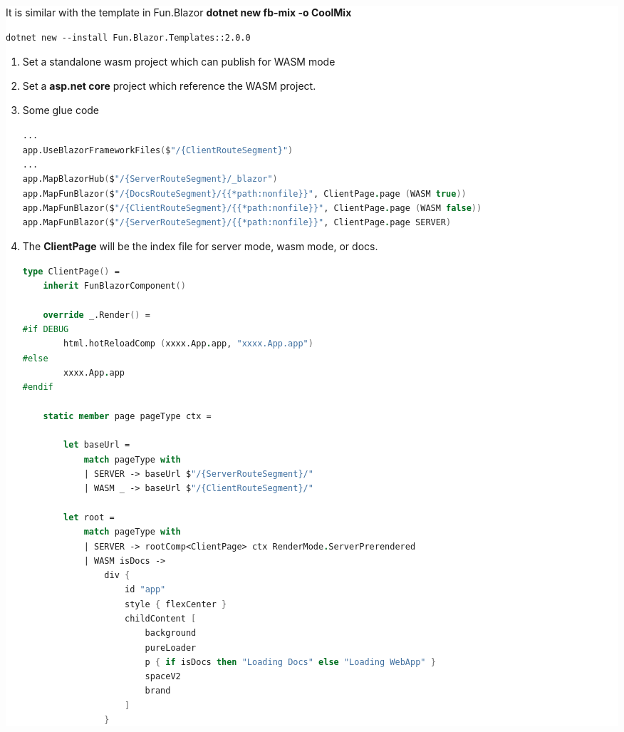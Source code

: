 It is similar with the template in Fun.Blazor **dotnet new fb-mix -o CoolMix**

    dotnet new --install Fun.Blazor.Templates::2.0.0

1. Set a standalone wasm project which can publish for WASM mode
2. Set a **asp.net core** project which reference the WASM project.
3. Some glue code

    ```fsharp
    ...
    app.UseBlazorFrameworkFiles($"/{ClientRouteSegment}")
    ...
    app.MapBlazorHub($"/{ServerRouteSegment}/_blazor")
    app.MapFunBlazor($"/{DocsRouteSegment}/{{*path:nonfile}}", ClientPage.page (WASM true))
    app.MapFunBlazor($"/{ClientRouteSegment}/{{*path:nonfile}}", ClientPage.page (WASM false))
    app.MapFunBlazor($"/{ServerRouteSegment}/{{*path:nonfile}}", ClientPage.page SERVER)
    ```
4. The **ClientPage** will be the index file for server mode, wasm mode, or docs. 

    ```fsharp
    type ClientPage() =
        inherit FunBlazorComponent()

        override _.Render() =
    #if DEBUG
            html.hotReloadComp (xxxx.App.app, "xxxx.App.app")
    #else
            xxxx.App.app
    #endif

        static member page pageType ctx =

            let baseUrl =
                match pageType with
                | SERVER -> baseUrl $"/{ServerRouteSegment}/"
                | WASM _ -> baseUrl $"/{ClientRouteSegment}/"

            let root =
                match pageType with
                | SERVER -> rootComp<ClientPage> ctx RenderMode.ServerPrerendered
                | WASM isDocs ->
                    div {
                        id "app"
                        style { flexCenter }
                        childContent [
                            background
                            pureLoader
                            p { if isDocs then "Loading Docs" else "Loading WebApp" }
                            spaceV2
                            brand
                        ]
                    }

